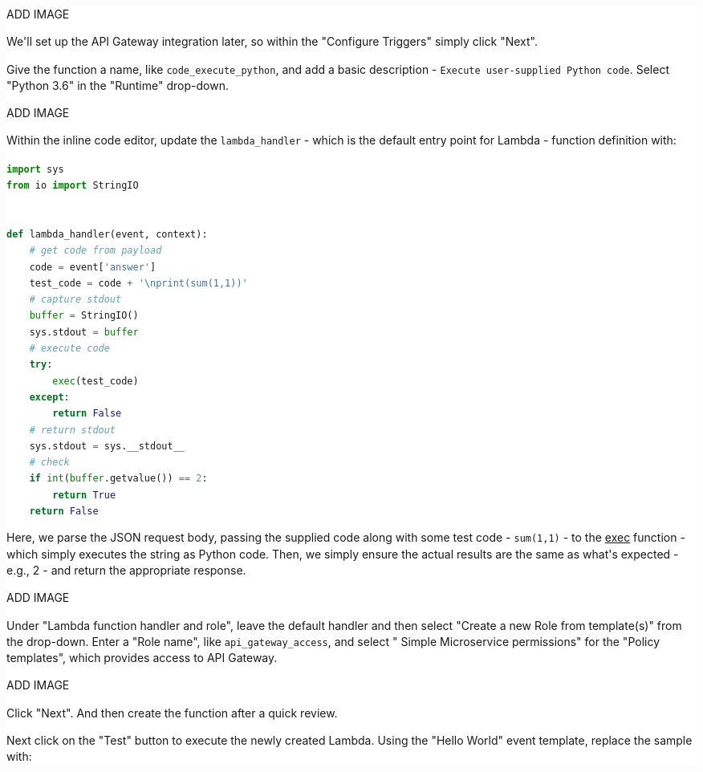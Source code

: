 ADD IMAGE

We'll set up the API Gateway integration later, so within the "Configure Triggers" simply click "Next".

Give the function a name, like `code_execute_python`, and add a basic description - `Execute user-supplied Python code`. Select "Python 3.6" in the "Runtime" drop-down.

ADD IMAGE

Within the inline code editor, update the `lambda_handler` - which is the default entry point for Lambda - function definition with:

```python
import sys
from io import StringIO


def lambda_handler(event, context):
    # get code from payload
    code = event['answer']
    test_code = code + '\nprint(sum(1,1))'
    # capture stdout
    buffer = StringIO()
    sys.stdout = buffer
    # execute code
    try:
        exec(test_code)
    except:
        return False
    # return stdout
    sys.stdout = sys.__stdout__
    # check
    if int(buffer.getvalue()) == 2:
        return True
    return False
```

Here, we parse the JSON request body, passing the supplied code along with some test code - `sum(1,1)` - to the [exec](https://docs.python.org/3/library/functions.html#exec) function - which simply executes the string as Python code. Then, we simply ensure the actual results are the same as what's expected - e.g., 2 - and return the appropriate response.

ADD IMAGE

Under "Lambda function handler and role", leave the default handler and then select "Create a new Role from template(s)" from the drop-down. Enter a "Role name", like `api_gateway_access`, and select " Simple Microservice permissions" for the "Policy templates", which provides access to API Gateway.

ADD IMAGE

Click "Next". And then create the function after a quick review.

Next click on the "Test" button to execute the newly created Lambda. Using the "Hello World" event template, replace the sample with:
